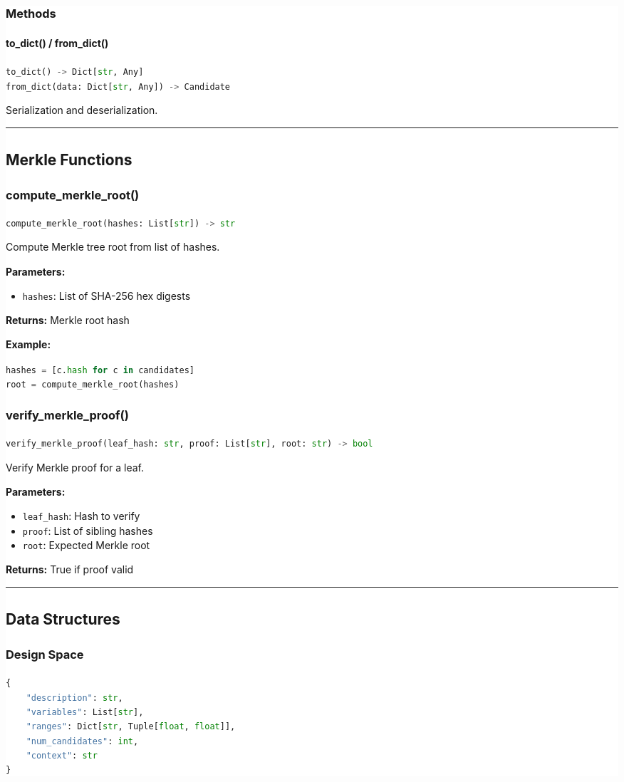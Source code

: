 ### Methods

#### to_dict() / from_dict()

```python
to_dict() -> Dict[str, Any]
from_dict(data: Dict[str, Any]) -> Candidate
```

Serialization and deserialization.

---

## Merkle Functions

### compute_merkle_root()

```python
compute_merkle_root(hashes: List[str]) -> str
```

Compute Merkle tree root from list of hashes.

**Parameters:**
- `hashes`: List of SHA-256 hex digests

**Returns:** Merkle root hash

**Example:**
```python
hashes = [c.hash for c in candidates]
root = compute_merkle_root(hashes)
```

### verify_merkle_proof()

```python
verify_merkle_proof(leaf_hash: str, proof: List[str], root: str) -> bool
```

Verify Merkle proof for a leaf.

**Parameters:**
- `leaf_hash`: Hash to verify
- `proof`: List of sibling hashes
- `root`: Expected Merkle root

**Returns:** True if proof valid

---

## Data Structures

### Design Space

```python
{
    "description": str,
    "variables": List[str],
    "ranges": Dict[str, Tuple[float, float]],
    "num_candidates": int,
    "context": str
}
```
